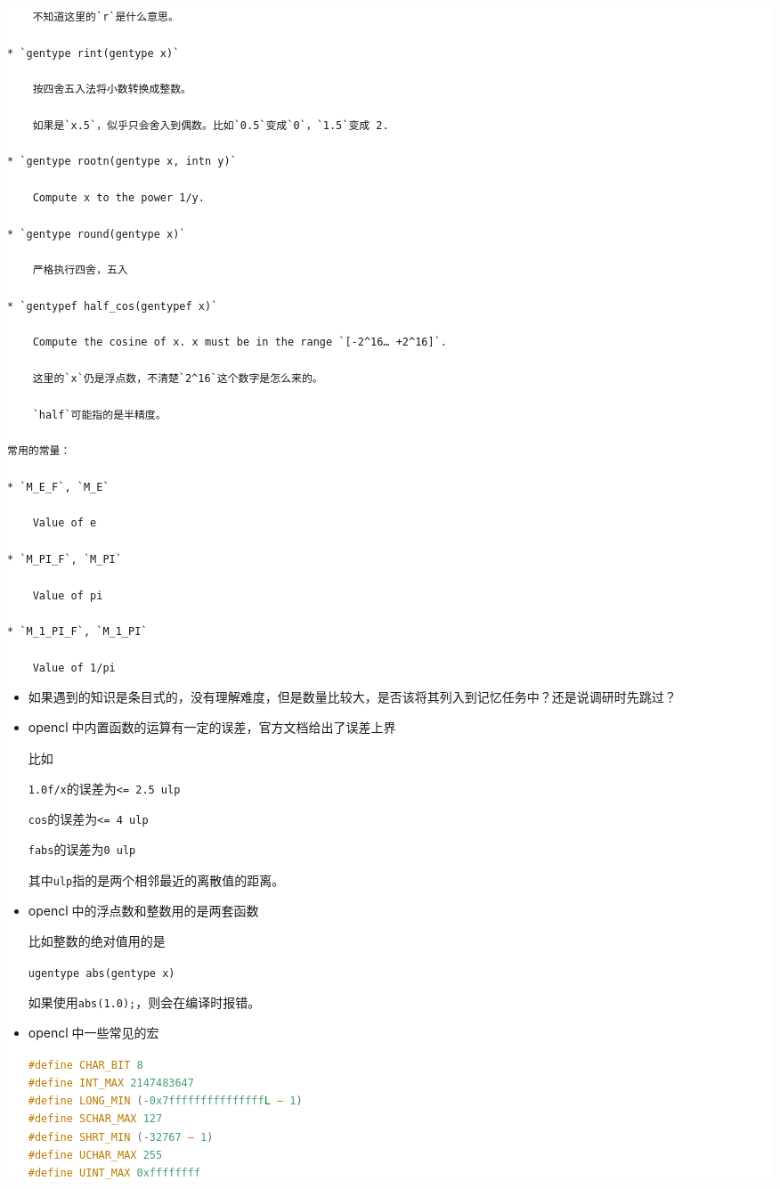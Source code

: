         不知道这里的`r`是什么意思。

    * `gentype rint(gentype x)`

        按四舍五入法将小数转换成整数。

        如果是`x.5`，似乎只会舍入到偶数。比如`0.5`变成`0`，`1.5`变成 2.

    * `gentype rootn(gentype x, intn y)`

        Compute x to the power 1/y.

    * `gentype round(gentype x)`

        严格执行四舍，五入

    * `gentypef half_cos(gentypef x)`

        Compute the cosine of x. x must be in the range `[-2^16… +2^16]`.

        这里的`x`仍是浮点数，不清楚`2^16`这个数字是怎么来的。

        `half`可能指的是半精度。

    常用的常量：

    * `M_E_F`, `M_E`

        Value of e

    * `M_PI_F`, `M_PI`

        Value of pi

    * `M_1_PI_F`, `M_1_PI`

        Value of 1/pi

* 如果遇到的知识是条目式的，没有理解难度，但是数量比较大，是否该将其列入到记忆任务中？还是说调研时先跳过？

* opencl 中内置函数的运算有一定的误差，官方文档给出了误差上界

    比如

    `1.0f/x`的误差为`<= 2.5 ulp`

    `cos`的误差为`<= 4 ulp`

    `fabs`的误差为`0 ulp`

    其中`ulp`指的是两个相邻最近的离散值的距离。

* opencl 中的浮点数和整数用的是两套函数

    比如整数的绝对值用的是

    `ugentype abs(gentype x)`

    如果使用`abs(1.0);`，则会在编译时报错。

* opencl 中一些常见的宏

    ```c
    #define CHAR_BIT 8
    #define INT_MAX 2147483647
    #define LONG_MIN (-0x7fffffffffffffffL – 1)
    #define SCHAR_MAX 127
    #define SHRT_MIN (-32767 – 1)
    #define UCHAR_MAX 255
    #define UINT_MAX 0xffffffff
    ```
